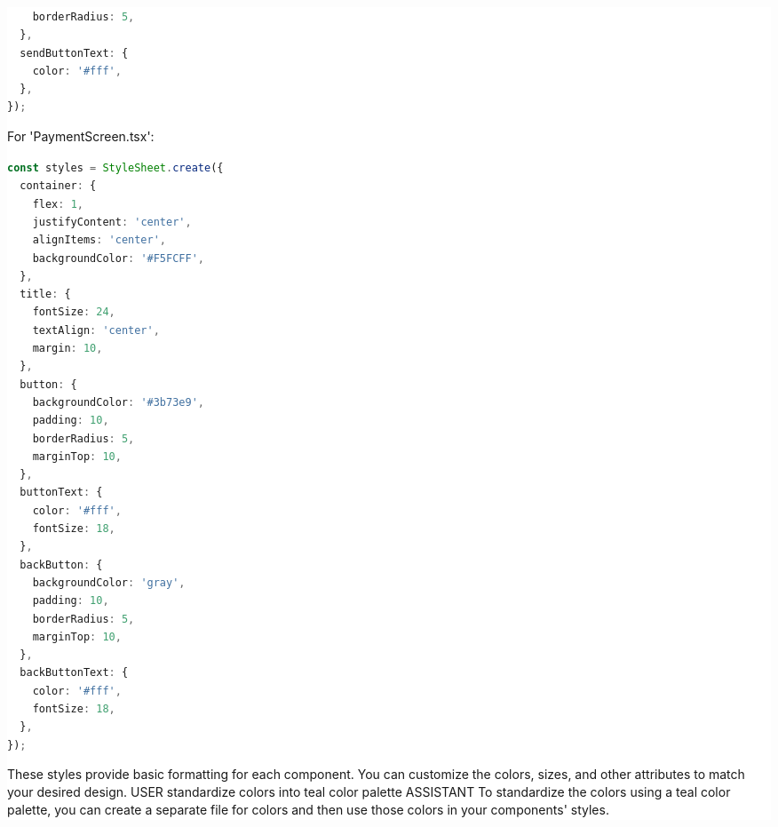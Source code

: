 ```typescript
    borderRadius: 5,
  },
  sendButtonText: {
    color: '#fff',
  },
});
```

For 'PaymentScreen.tsx':

```typescript
const styles = StyleSheet.create({
  container: {
    flex: 1,
    justifyContent: 'center',
    alignItems: 'center',
    backgroundColor: '#F5FCFF',
  },
  title: {
    fontSize: 24,
    textAlign: 'center',
    margin: 10,
  },
  button: {
    backgroundColor: '#3b73e9',
    padding: 10,
    borderRadius: 5,
    marginTop: 10,
  },
  buttonText: {
    color: '#fff',
    fontSize: 18,
  },
  backButton: {
    backgroundColor: 'gray',
    padding: 10,
    borderRadius: 5,
    marginTop: 10,
  },
  backButtonText: {
    color: '#fff',
    fontSize: 18,
  },
});
```

These styles provide basic formatting for each component. You can customize the colors, sizes, and other attributes to match your desired design.
USER
standardize colors into teal color palette
ASSISTANT
To standardize the colors using a teal color palette, you can create a separate file for colors and then use those colors in your components' styles. 
